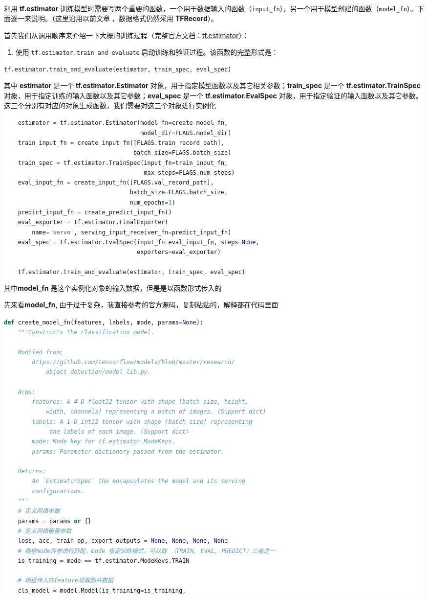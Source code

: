 利用 **tf.estimator** 训练模型时需要写两个重要的函数，一个用于数据输入的函数（`input_fn`），另一个用于模型创建的函数（`model_fn`）。下面逐一来说明。（这里沿用以前文章 ，数据格式仍然采用 **TFRecord**）。

首先我们从调用顺序来介绍一下大概的训练过程（完整官方文档：[tf.estimator](https://links.jianshu.com/go?to=https%3A%2F%2Ftensorflow.google.cn%2Fapi_docs%2Fpython%2Ftf%2Festimator)）：

1. 使用 `tf.estimator.train_and_evaluate` 启动训练和验证过程。该函数的完整形式是：

```python
tf.estimator.train_and_evaluate(estimator, train_spec, eval_spec)
```

其中 **estimator** 是一个 **tf.estimator.Estimator** 对象，用于指定模型函数以及其它相关参数；**train_spec** 是一个 **tf.estimator.TrainSpec** 对象，用于指定训练的输入函数以及其它参数；**eval_spec** 是一个 **tf.estimator.EvalSpec** 对象，用于指定验证的输入函数以及其它参数。这三个分别有对应的对象生成函数，我们需要对这三个对象进行实例化

```python
    estimator = tf.estimator.Estimator(model_fn=create_model_fn, 
                                       model_dir=FLAGS.model_dir)
    train_input_fn = create_input_fn([FLAGS.train_record_path], 
                                     batch_size=FLAGS.batch_size)
    train_spec = tf.estimator.TrainSpec(input_fn=train_input_fn,
                                        max_steps=FLAGS.num_steps)
    eval_input_fn = create_input_fn([FLAGS.val_record_path], 
                                    batch_size=FLAGS.batch_size,
                                    num_epochs=1)
    predict_input_fn = create_predict_input_fn()
    eval_exporter = tf.estimator.FinalExporter(
        name='servo', serving_input_receiver_fn=predict_input_fn)
    eval_spec = tf.estimator.EvalSpec(input_fn=eval_input_fn, steps=None,
                                      exporters=eval_exporter)
    
    tf.estimator.train_and_evaluate(estimator, train_spec, eval_spec)
```

其中**model_fn** 是这个实例化对象的输入数据，但是是以函数形式传入的

先来看**model_fn**, 由于过于复杂，我直接参考的官方源码，复制粘贴的，解释都在代码里面

```python
def create_model_fn(features, labels, mode, params=None):
    """Constructs the classification model.
    
    Modifed from:
        https://github.com/tensorflow/models/blob/master/research/
            object_detection/model_lib.py.
    
    Args:
        features: A 4-D float32 tensor with shape [batch_size, height,
            width, channels] representing a batch of images. (Support dict)
        labels: A 1-D int32 tensor with shape [batch_size] representing
             the labels of each image. (Support dict)
        mode: Mode key for tf.estimator.ModeKeys.
        params: Parameter dictionary passed from the estimator.
        
    Returns:
        An `EstimatorSpec` the encapsulates the model and its serving
        configurations.
    """
    # 定义网络参数
    params = params or {}
    # 定义网络衡量参数
    loss, acc, train_op, export_outputs = None, None, None, None
    # 根据mode传参进行匹配，mode 指定训练模式，可以取 （TRAIN, EVAL, PREDICT）三者之一
    is_training = mode == tf.estimator.ModeKeys.TRAIN
    
    # 根据传入的feature读取图片数据
    cls_model = model.Model(is_training=is_training, 
```